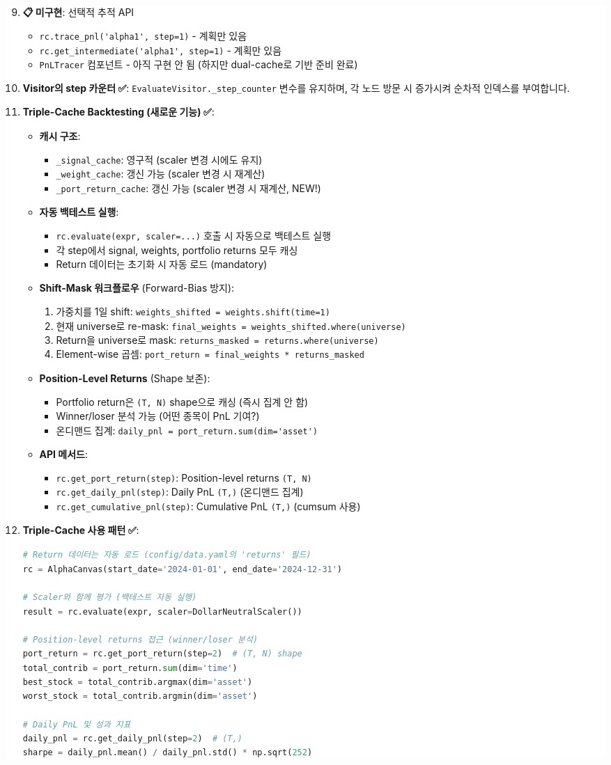 9. **📋 미구현**: 선택적 추적 API
   * `rc.trace_pnl('alpha1', step=1)` - 계획만 있음
   * `rc.get_intermediate('alpha1', step=1)` - 계획만 있음
   * `PnLTracer` 컴포넌트 - 아직 구현 안 됨 (하지만 dual-cache로 기반 준비 완료)

10. **Visitor의 step 카운터 ✅**: `EvaluateVisitor._step_counter` 변수를 유지하며, 각 노드 방문 시 증가시켜 순차적 인덱스를 부여합니다.

11. **Triple-Cache Backtesting (새로운 기능) ✅**:
    * **캐시 구조**:
      - `_signal_cache`: 영구적 (scaler 변경 시에도 유지)
      - `_weight_cache`: 갱신 가능 (scaler 변경 시 재계산)
      - `_port_return_cache`: 갱신 가능 (scaler 변경 시 재계산, NEW!)
    
    * **자동 백테스트 실행**:
      - `rc.evaluate(expr, scaler=...)` 호출 시 자동으로 백테스트 실행
      - 각 step에서 signal, weights, portfolio returns 모두 캐싱
      - Return 데이터는 초기화 시 자동 로드 (mandatory)
    
    * **Shift-Mask 워크플로우** (Forward-Bias 방지):
      1. 가중치를 1일 shift: `weights_shifted = weights.shift(time=1)`
      2. 현재 universe로 re-mask: `final_weights = weights_shifted.where(universe)`
      3. Return을 universe로 mask: `returns_masked = returns.where(universe)`
      4. Element-wise 곱셈: `port_return = final_weights * returns_masked`
    
    * **Position-Level Returns** (Shape 보존):
      - Portfolio return은 `(T, N)` shape으로 캐싱 (즉시 집계 안 함)
      - Winner/loser 분석 가능 (어떤 종목이 PnL 기여?)
      - 온디맨드 집계: `daily_pnl = port_return.sum(dim='asset')`
    
    * **API 메서드**:
      - `rc.get_port_return(step)`: Position-level returns `(T, N)`
      - `rc.get_daily_pnl(step)`: Daily PnL `(T,)` (온디맨드 집계)
      - `rc.get_cumulative_pnl(step)`: Cumulative PnL `(T,)` (cumsum 사용)

12. **Triple-Cache 사용 패턴 ✅**:
    ```python
    # Return 데이터는 자동 로드 (config/data.yaml의 'returns' 필드)
    rc = AlphaCanvas(start_date='2024-01-01', end_date='2024-12-31')
    
    # Scaler와 함께 평가 (백테스트 자동 실행)
    result = rc.evaluate(expr, scaler=DollarNeutralScaler())
    
    # Position-level returns 접근 (winner/loser 분석)
    port_return = rc.get_port_return(step=2)  # (T, N) shape
    total_contrib = port_return.sum(dim='time')
    best_stock = total_contrib.argmax(dim='asset')
    worst_stock = total_contrib.argmin(dim='asset')
    
    # Daily PnL 및 성과 지표
    daily_pnl = rc.get_daily_pnl(step=2)  # (T,)
    sharpe = daily_pnl.mean() / daily_pnl.std() * np.sqrt(252)
    